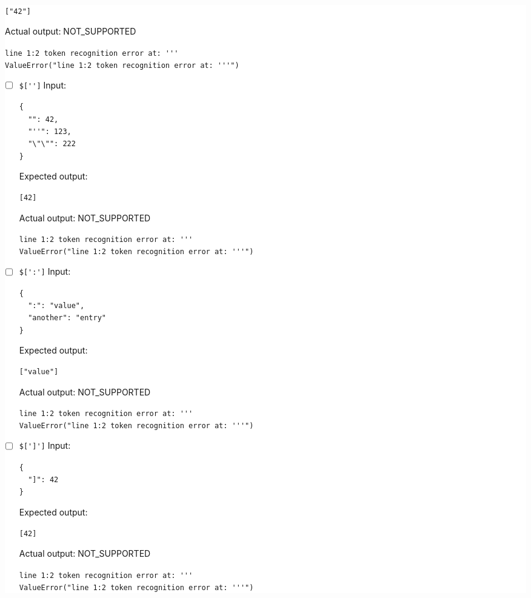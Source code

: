   ```
  ["42"]
  ```
  Actual output:
  NOT_SUPPORTED
  ```
  line 1:2 token recognition error at: '''
  ValueError("line 1:2 token recognition error at: '''")
  ```

- [ ] `$['']`
  Input:
  ```
  {
    "": 42,
    "''": 123,
    "\"\"": 222
  }
  ```
  Expected output:
  ```
  [42]
  ```
  Actual output:
  NOT_SUPPORTED
  ```
  line 1:2 token recognition error at: '''
  ValueError("line 1:2 token recognition error at: '''")
  ```

- [ ] `$[':']`
  Input:
  ```
  {
    ":": "value",
    "another": "entry"
  }
  ```
  Expected output:
  ```
  ["value"]
  ```
  Actual output:
  NOT_SUPPORTED
  ```
  line 1:2 token recognition error at: '''
  ValueError("line 1:2 token recognition error at: '''")
  ```

- [ ] `$[']']`
  Input:
  ```
  {
    "]": 42
  }
  ```
  Expected output:
  ```
  [42]
  ```
  Actual output:
  NOT_SUPPORTED
  ```
  line 1:2 token recognition error at: '''
  ValueError("line 1:2 token recognition error at: '''")
  ```
